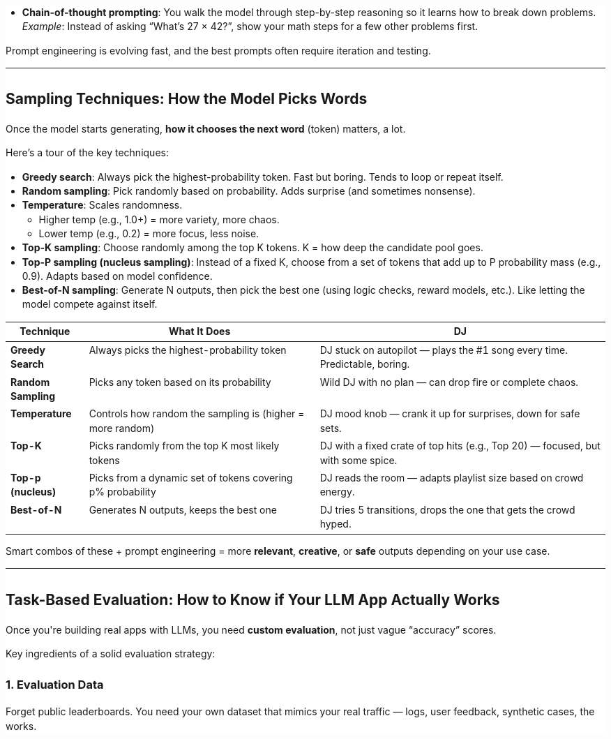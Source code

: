 - **Chain-of-thought prompting**: You walk the model through step-by-step reasoning so it learns how to break down problems.  
  _Example_: Instead of asking “What’s 27 × 42?”, show your math steps for a few other problems first.

Prompt engineering is evolving fast, and the best prompts often require iteration and testing.

---

## Sampling Techniques: How the Model Picks Words

Once the model starts generating, **how it chooses the next word** (token) matters, a lot.

Here’s a tour of the key techniques:

- **Greedy search**: Always pick the highest-probability token. Fast but boring. Tends to loop or repeat itself.
- **Random sampling**: Pick randomly based on probability. Adds surprise (and sometimes nonsense).
- **Temperature**: Scales randomness.  
  - Higher temp (e.g., 1.0+) = more variety, more chaos.  
  - Lower temp (e.g., 0.2) = more focus, less noise.
- **Top-K sampling**: Choose randomly among the top K tokens. K = how deep the candidate pool goes.
- **Top-P sampling (nucleus sampling)**: Instead of a fixed K, choose from a set of tokens that add up to P probability mass (e.g., 0.9). Adapts based on model confidence.
- **Best-of-N sampling**: Generate N outputs, then pick the best one (using logic checks, reward models, etc.). Like letting the model compete against itself.

| **Technique**      | **What It Does**                                                | **DJ**                                                                 |
|-------------------|------------------------------------------------------------------|---------------------------------------------------------------------------------|
| **Greedy Search** | Always picks the highest-probability token                      | DJ stuck on autopilot — plays the #1 song every time. Predictable, boring.     |
| **Random Sampling** | Picks any token based on its probability                       | Wild DJ with no plan — can drop fire or complete chaos.                        |
| **Temperature**   | Controls how random the sampling is (higher = more random)       | DJ mood knob — crank it up for surprises, down for safe sets.                  |
| **Top-K**         | Picks randomly from the top K most likely tokens                 | DJ with a fixed crate of top hits (e.g., Top 20) — focused, but with some spice.|
| **Top-p (nucleus)** | Picks from a dynamic set of tokens covering p% probability     | DJ reads the room — adapts playlist size based on crowd energy.               |
| **Best-of-N**     | Generates N outputs, keeps the best one                         | DJ tries 5 transitions, drops the one that gets the crowd hyped.              |

Smart combos of these + prompt engineering = more **relevant**, **creative**, or **safe** outputs depending on your use case.

---

## Task-Based Evaluation: How to Know if Your LLM App Actually Works

Once you're building real apps with LLMs, you need **custom evaluation**, not just vague “accuracy” scores.

Key ingredients of a solid evaluation strategy:

### 1. **Evaluation Data**  
Forget public leaderboards. You need your own dataset that mimics your real traffic — logs, user feedback, synthetic cases, the works.
